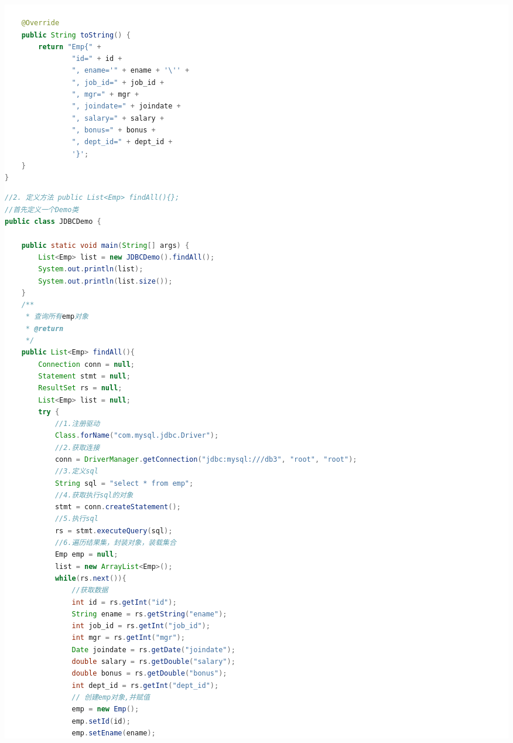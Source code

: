 ```java

    @Override
    public String toString() {
        return "Emp{" +
                "id=" + id +
                ", ename='" + ename + '\'' +
                ", job_id=" + job_id +
                ", mgr=" + mgr +
                ", joindate=" + joindate +
                ", salary=" + salary +
                ", bonus=" + bonus +
                ", dept_id=" + dept_id +
                '}';
    }
}
```

```java
//2. 定义方法 public List<Emp> findAll(){};
//首先定义一个Demo类
public class JDBCDemo {

    public static void main(String[] args) {
        List<Emp> list = new JDBCDemo().findAll();
        System.out.println(list);
        System.out.println(list.size());
    }
    /**
     * 查询所有emp对象
     * @return
     */
    public List<Emp> findAll(){
        Connection conn = null;
        Statement stmt = null;
        ResultSet rs = null;
        List<Emp> list = null;
        try {
            //1.注册驱动
            Class.forName("com.mysql.jdbc.Driver");
            //2.获取连接
            conn = DriverManager.getConnection("jdbc:mysql:///db3", "root", "root");
            //3.定义sql
            String sql = "select * from emp";
            //4.获取执行sql的对象
            stmt = conn.createStatement();
            //5.执行sql
            rs = stmt.executeQuery(sql);
            //6.遍历结果集，封装对象，装载集合
            Emp emp = null;
            list = new ArrayList<Emp>();
            while(rs.next()){
                //获取数据
                int id = rs.getInt("id");
                String ename = rs.getString("ename");
                int job_id = rs.getInt("job_id");
                int mgr = rs.getInt("mgr");
                Date joindate = rs.getDate("joindate");
                double salary = rs.getDouble("salary");
                double bonus = rs.getDouble("bonus");
                int dept_id = rs.getInt("dept_id");
                // 创建emp对象,并赋值
                emp = new Emp();
                emp.setId(id);
                emp.setEname(ename);
```